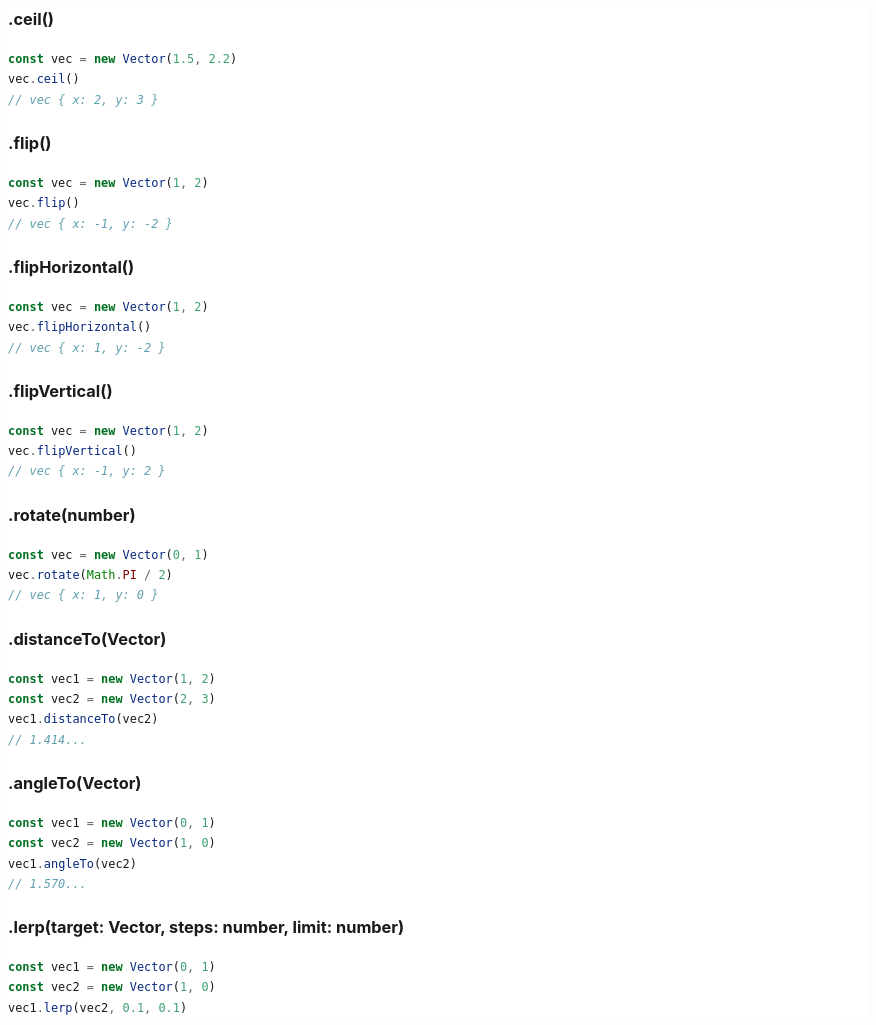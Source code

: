 ### .ceil()
```Javascript
const vec = new Vector(1.5, 2.2)
vec.ceil()
// vec { x: 2, y: 3 }
```

### .flip()
```Javascript
const vec = new Vector(1, 2)
vec.flip()
// vec { x: -1, y: -2 }
```

### .flipHorizontal()
```Javascript
const vec = new Vector(1, 2)
vec.flipHorizontal()
// vec { x: 1, y: -2 }
```

### .flipVertical()
```Javascript
const vec = new Vector(1, 2)
vec.flipVertical()
// vec { x: -1, y: 2 }
```

### .rotate(number)
```Javascript
const vec = new Vector(0, 1)
vec.rotate(Math.PI / 2)
// vec { x: 1, y: 0 }
```

### .distanceTo(Vector)
```Javascript
const vec1 = new Vector(1, 2)
const vec2 = new Vector(2, 3)
vec1.distanceTo(vec2)
// 1.414...
```

### .angleTo(Vector)
```Javascript
const vec1 = new Vector(0, 1)
const vec2 = new Vector(1, 0)
vec1.angleTo(vec2)
// 1.570...
```

### .lerp(target: Vector, steps: number, limit: number)
```Javascript
const vec1 = new Vector(0, 1)
const vec2 = new Vector(1, 0)
vec1.lerp(vec2, 0.1, 0.1)
```
